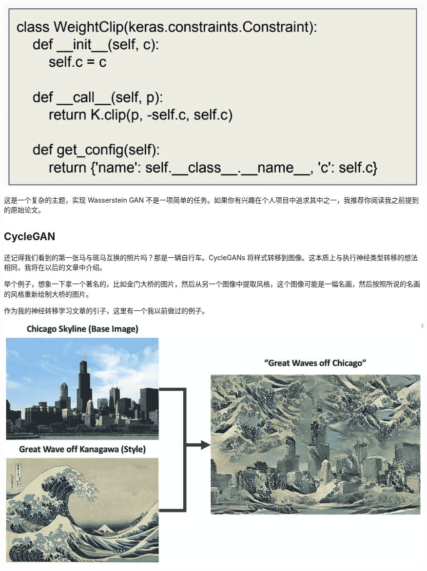 ![](img/2173551cbf8d969b685b98bd2b27c4f2.png)

这是一个复杂的主题，实现 Wasserstein GAN 不是一项简单的任务。如果你有兴趣在个人项目中追求其中之一，我推荐你阅读我之前提到的原始论文。

## CycleGAN

还记得我们看到的第一张马与斑马互换的照片吗？那是一辆自行车。CycleGANs 将样式转移到图像。这本质上与执行神经类型转移的想法相同，我将在以后的文章中介绍。

举个例子，想象一下拿一个著名的，比如金门大桥的图片，然后从另一个图像中提取风格，这个图像可能是一幅名画，然后按照所说的名画的风格重新绘制大桥的图片。

作为我的神经转移学习文章的引子，这里有一个我以前做过的例子。

![](img/dd52e302e0fdbc797141d7a6cb68cd61.png)
